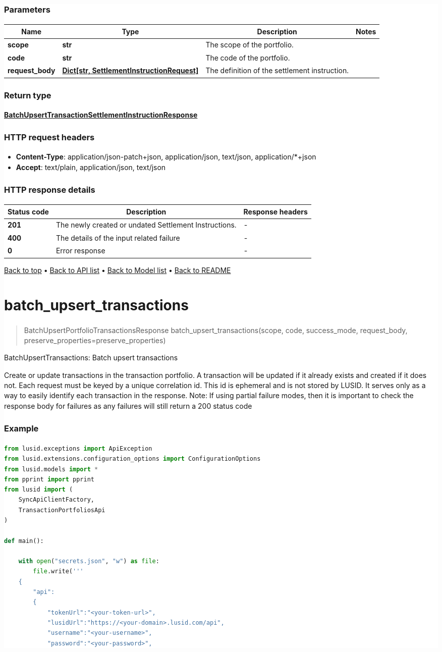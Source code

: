 ### Parameters

Name | Type | Description  | Notes
------------- | ------------- | ------------- | -------------
 **scope** | **str**| The scope of the portfolio. | 
 **code** | **str**| The code of the portfolio. | 
 **request_body** | [**Dict[str, SettlementInstructionRequest]**](SettlementInstructionRequest.md)| The definition of the settlement instruction. | 

### Return type

[**BatchUpsertTransactionSettlementInstructionResponse**](BatchUpsertTransactionSettlementInstructionResponse.md)

### HTTP request headers

 - **Content-Type**: application/json-patch+json, application/json, text/json, application/*+json
 - **Accept**: text/plain, application/json, text/json

### HTTP response details
| Status code | Description | Response headers |
|-------------|-------------|------------------|
**201** | The newly created or undated Settlement Instructions. |  -  |
**400** | The details of the input related failure |  -  |
**0** | Error response |  -  |

[Back to top](#) &#8226; [Back to API list](../README.md#documentation-for-api-endpoints) &#8226; [Back to Model list](../README.md#documentation-for-models) &#8226; [Back to README](../README.md)

# **batch_upsert_transactions**
> BatchUpsertPortfolioTransactionsResponse batch_upsert_transactions(scope, code, success_mode, request_body, preserve_properties=preserve_properties)

BatchUpsertTransactions: Batch upsert transactions

Create or update transactions in the transaction portfolio. A transaction will be updated  if it already exists and created if it does not.    Each request must be keyed by a unique correlation id. This id is ephemeral and is not stored by LUSID.  It serves only as a way to easily identify each transaction in the response.    Note: If using partial failure modes, then it is important to check the response body for failures as any failures will still return a 200 status code

### Example

```python
from lusid.exceptions import ApiException
from lusid.extensions.configuration_options import ConfigurationOptions
from lusid.models import *
from pprint import pprint
from lusid import (
    SyncApiClientFactory,
    TransactionPortfoliosApi
)

def main():

    with open("secrets.json", "w") as file:
        file.write('''
    {
        "api":
        {
            "tokenUrl":"<your-token-url>",
            "lusidUrl":"https://<your-domain>.lusid.com/api",
            "username":"<your-username>",
            "password":"<your-password>",
```